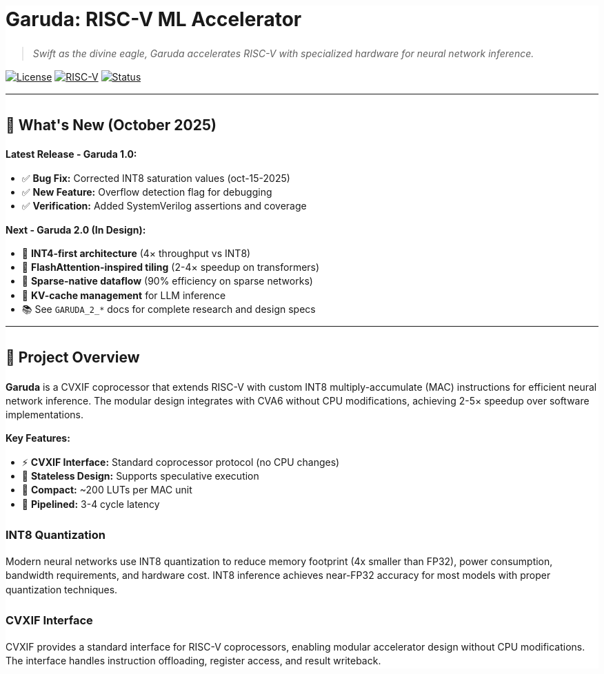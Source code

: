 # Garuda: RISC-V ML Accelerator

> *Swift as the divine eagle, Garuda accelerates RISC-V with specialized hardware for neural network inference.*

[![License](https://img.shields.io/badge/License-Apache%202.0-blue.svg)](LICENSE)
[![RISC-V](https://img.shields.io/badge/RISC--V-CVXIF-green.svg)](https://github.com/openhwgroup/core-v-xif)
[![Status](https://img.shields.io/badge/Status-Active%20Development-orange.svg)]()

---

## 🚀 **What's New (October 2025)**

**Latest Release - Garuda 1.0:**
- ✅ **Bug Fix:** Corrected INT8 saturation values (oct-15-2025)
- ✅ **New Feature:** Overflow detection flag for debugging
- ✅ **Verification:** Added SystemVerilog assertions and coverage

**Next - Garuda 2.0 (In Design):**
- 🔬 **INT4-first architecture** (4× throughput vs INT8)
- 🔬 **FlashAttention-inspired tiling** (2-4× speedup on transformers)
- 🔬 **Sparse-native dataflow** (90% efficiency on sparse networks)
- 🔬 **KV-cache management** for LLM inference
- 📚 See `GARUDA_2_*` docs for complete research and design specs

---

## 📖 Project Overview

**Garuda** is a CVXIF coprocessor that extends RISC-V with custom INT8 multiply-accumulate (MAC) instructions for efficient neural network inference. The modular design integrates with CVA6 without CPU modifications, achieving 2-5× speedup over software implementations.

**Key Features:**
- ⚡ **CVXIF Interface:** Standard coprocessor protocol (no CPU changes)
- 🎯 **Stateless Design:** Supports speculative execution
- 🔧 **Compact:** ~200 LUTs per MAC unit
- 🚀 **Pipelined:** 3-4 cycle latency

### INT8 Quantization

Modern neural networks use INT8 quantization to reduce memory footprint (4x smaller than FP32), power consumption, bandwidth requirements, and hardware cost. INT8 inference achieves near-FP32 accuracy for most models with proper quantization techniques.

### CVXIF Interface

CVXIF provides a standard interface for RISC-V coprocessors, enabling modular accelerator design without CPU modifications. The interface handles instruction offloading, register access, and result writeback.
